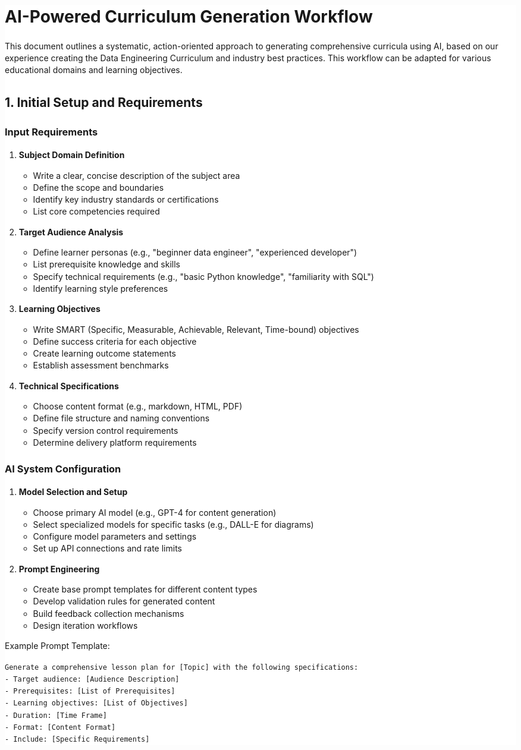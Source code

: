 # AI-Powered Curriculum Generation Workflow

This document outlines a systematic, action-oriented approach to generating comprehensive curricula using AI, based on our experience creating the Data Engineering Curriculum and industry best practices. This workflow can be adapted for various educational domains and learning objectives.

## 1. Initial Setup and Requirements

### Input Requirements
1. **Subject Domain Definition**
   - Write a clear, concise description of the subject area
   - Define the scope and boundaries
   - Identify key industry standards or certifications
   - List core competencies required

2. **Target Audience Analysis**
   - Define learner personas (e.g., "beginner data engineer", "experienced developer")
   - List prerequisite knowledge and skills
   - Specify technical requirements (e.g., "basic Python knowledge", "familiarity with SQL")
   - Identify learning style preferences

3. **Learning Objectives**
   - Write SMART (Specific, Measurable, Achievable, Relevant, Time-bound) objectives
   - Define success criteria for each objective
   - Create learning outcome statements
   - Establish assessment benchmarks

4. **Technical Specifications**
   - Choose content format (e.g., markdown, HTML, PDF)
   - Define file structure and naming conventions
   - Specify version control requirements
   - Determine delivery platform requirements

### AI System Configuration
1. **Model Selection and Setup**
   - Choose primary AI model (e.g., GPT-4 for content generation)
   - Select specialized models for specific tasks (e.g., DALL-E for diagrams)
   - Configure model parameters and settings
   - Set up API connections and rate limits

2. **Prompt Engineering**
   - Create base prompt templates for different content types
   - Develop validation rules for generated content
   - Build feedback collection mechanisms
   - Design iteration workflows

Example Prompt Template:
```
Generate a comprehensive lesson plan for [Topic] with the following specifications:
- Target audience: [Audience Description]
- Prerequisites: [List of Prerequisites]
- Learning objectives: [List of Objectives]
- Duration: [Time Frame]
- Format: [Content Format]
- Include: [Specific Requirements]
```
